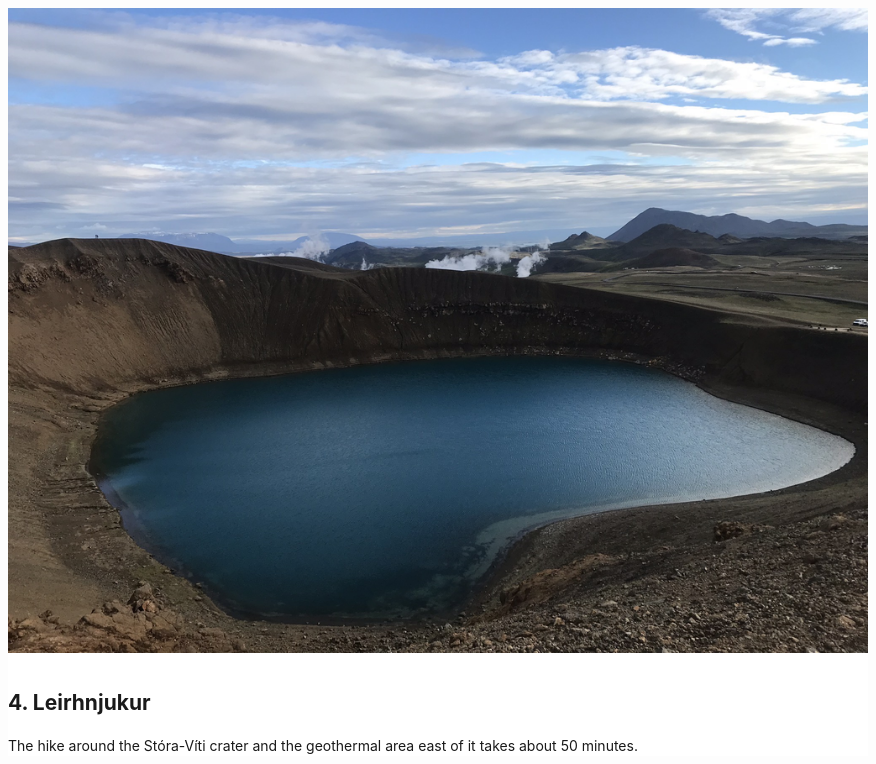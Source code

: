 ![](/images/iceland/ringRoad/viti_IMG_0703.jpg)

## 4. Leirhnjukur
The hike around the Stóra-Víti crater and the geothermal area east of it takes about 50 minutes.<br>